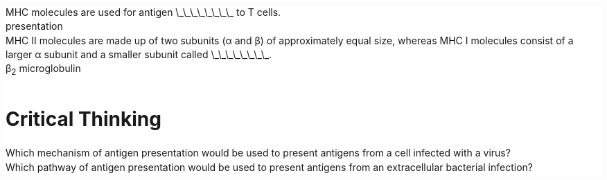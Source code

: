 <div data-type="exercise" class="exercise">
<div data-type="problem" class="problem" markdown="1">
MHC molecules are used for antigen \_\_\_\_\_\_\_\_ to T cells.

</div>
<div data-type="solution" class="solution" markdown="1">
presentation

</div>
</div>

<div data-type="exercise" class="exercise">
<div data-type="problem" class="problem" markdown="1">
MHC II molecules are made up of two subunits (α and β) of approximately equal size, whereas MHC I molecules consist of a larger α subunit and a smaller subunit called \_\_\_\_\_\_\_\_.

</div>
<div data-type="solution" class="solution" markdown="1">
β<sub>2</sub> microglobulin

</div>
</div>

# Critical Thinking

<div data-type="exercise" class="exercise">
<div data-type="problem" class="problem" markdown="1">
Which mechanism of antigen presentation would be used to present antigens from a cell infected with a virus?

</div>
</div>

<div data-type="exercise" class="exercise">
<div data-type="problem" class="problem" markdown="1">
Which pathway of antigen presentation would be used to present antigens from an extracellular bacterial infection?

</div>
</div>

